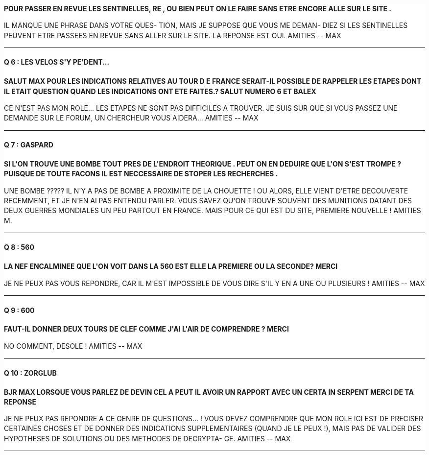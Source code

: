 **POUR PASSER EN REVUE LES SENTINELLES,   RE , OU BIEN
PEUT ON LE FAIRE SANS ETRE  ENCORE ALLE SUR LE SITE                .**

IL MANQUE UNE PHRASE DANS VOTRE QUES- TION, MAIS JE
SUPPOSE QUE VOUS ME DEMAN- DIEZ SI LES SENTINELLES PEUVENT ETRE PASSEES
EN REVUE SANS ALLER SUR LE SITE. LA REPONSE EST OUI. AMITIES -- MAX

---

#### Q 6 : LES VELOS S'Y PE'DENT...

**SALUT MAX POUR LES INDICATIONS RELATIVES AU TOUR D E
FRANCE SERAIT-IL POSSIBLE DE RAPPELER  LES ETAPES DONT IL ETAIT QUESTION
 QUAND  LES INDICATIONS ONT ETE FAITES.? SALUT NUMERO 6 ET BALEX**

CE N'EST PAS MON ROLE... LES ETAPES NE SONT PAS
DIFFICILES A TROUVER. JE SUIS SUR QUE SI VOUS PASSEZ UNE DEMANDE SUR LE
FORUM, UN CHERCHEUR VOUS AIDERA... AMITIES -- MAX

---

#### Q 7 : GASPARD

**SI L'ON TROUVE UNE BOMBE  TOUT PRES DE  L'ENDROIT
THEORIQUE . PEUT ON EN DEDUIRE QUE L'ON S'EST TROMPE ? PUISQUE DE TOUTE
FACONS IL EST NECCESSAIRE DE STOPER LES   RECHERCHES .**

UNE BOMBE ????? IL N'Y A PAS DE BOMBE A PROXIMITE DE
LA CHOUETTE ! OU ALORS, ELLE VIENT D'ETRE DECOUVERTE RECEMMENT, ET JE
N'EN AI PAS ENTENDU PARLER. VOUS SAVEZ QU'ON TROUVE SOUVENT DES
MUNITIONS DATANT DES DEUX GUERRES MONDIALES UN PEU PARTOUT EN FRANCE.
MAIS POUR CE QUI EST DU SITE, PREMIERE NOUVELLE ! AMITIES M.

---

#### Q 8 : 560

**LA NEF ENCALMINEE QUE L'ON VOIT DANS LA 560 EST ELLE LA PREMIERE OU LA SECONDE? MERCI**

JE NE PEUX PAS VOUS REPONDRE, CAR IL M'EST IMPOSSIBLE DE VOUS DIRE S'IL Y EN A UNE OU PLUSIEURS ! AMITIES -- MAX

---

#### Q 9 : 600

**FAUT-IL DONNER DEUX TOURS DE CLEF COMME J'AI L'AIR DE COMPRENDRE ? MERCI**

NO COMMENT, DESOLE ! AMITIES -- MAX

---

#### Q 10 : ZORGLUB

**BJR MAX LORSQUE VOUS PARLEZ DE DEVIN CEL A PEUT IL AVOIR UN RAPPORT AVEC UN CERTA IN SERPENT MERCI DE TA REPONSE**

JE NE PEUX PAS REPONDRE A CE GENRE DE QUESTIONS... !
VOUS DEVEZ COMPRENDRE QUE MON ROLE ICI EST DE PRECISER CERTAINES CHOSES
ET DE DONNER DES INDICATIONS SUPPLEMENTAIRES (QUAND JE LE PEUX !), MAIS
PAS DE VALIDER DES HYPOTHESES DE  SOLUTIONS OU DES METHODES DE DECRYPTA-
 GE.   AMITIES -- MAX

---